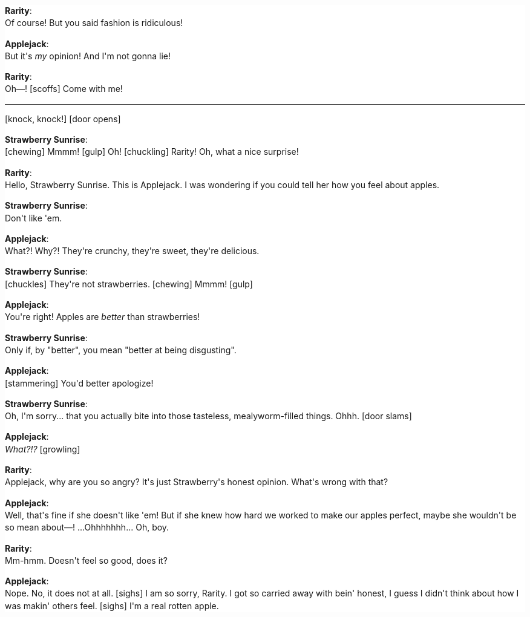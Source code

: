 **Rarity**:  
Of course! But you said fashion is ridiculous!

**Applejack**:  
But it's *my* opinion! And I'm not gonna lie!

**Rarity**:  
Oh—! [scoffs] Come with me!

***

[knock, knock!]
[door opens]

**Strawberry Sunrise**:  
[chewing] Mmmm! [gulp] Oh! [chuckling] Rarity! Oh, what a nice surprise!

**Rarity**:  
Hello, Strawberry Sunrise. This is Applejack. I was wondering if you could tell her how you feel about apples.

**Strawberry Sunrise**:  
Don't like 'em.

**Applejack**:  
What?! Why?! They're crunchy, they're sweet, they're delicious.

**Strawberry Sunrise**:  
[chuckles] They're not strawberries. [chewing] Mmmm! [gulp]

**Applejack**:  
You're right! Apples are *better* than strawberries!

**Strawberry Sunrise**:  
Only if, by "better", you mean "better at being disgusting".

**Applejack**:  
[stammering] You'd better apologize!

**Strawberry Sunrise**:  
Oh, I'm sorry... that you actually bite into those tasteless, mealyworm-filled things. Ohhh.
[door slams]

**Applejack**:  
*What?!?* [growling]

**Rarity**:  
Applejack, why are you so angry? It's just Strawberry's honest opinion. What's wrong with that?

**Applejack**:  
Well, that's fine if she doesn't like 'em! But if she knew how hard we worked to make our apples perfect, maybe she wouldn't be so mean about—! ...Ohhhhhhh... Oh, boy.

**Rarity**:  
Mm-hmm. Doesn't feel so good, does it?

**Applejack**:  
Nope. No, it does not at all. [sighs] I am so sorry, Rarity. I got so carried away with bein' honest, I guess I didn't think about how I was makin' others feel. [sighs] I'm a real rotten apple.

